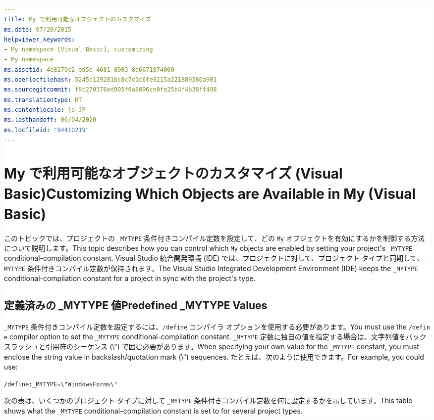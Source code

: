 ```yaml
---
title: My で利用可能なオブジェクトのカスタマイズ
ms.date: 07/20/2015
helpviewer_keywords:
- My namespace [Visual Basic], customizing
- My namespace
ms.assetid: 4e8279c2-ed5b-4681-8903-8a6671874000
ms.openlocfilehash: 5245c129281bc8c7c1c6fe9215a221889380a901
ms.sourcegitcommit: f8c270376ed905f6a8896ce0fe25b4f4b38ff498
ms.translationtype: HT
ms.contentlocale: ja-JP
ms.lasthandoff: 06/04/2020
ms.locfileid: "84410219"
---
```

# <a name="customizing-which-objects-are-available-in-my-visual-basic"></a><span data-ttu-id="eac0b-102">My で利用可能なオブジェクトのカスタマイズ (Visual Basic)</span><span class="sxs-lookup"><span data-stu-id="eac0b-102">Customizing Which Objects are Available in My (Visual Basic)</span></span>

<span data-ttu-id="eac0b-103">このトピックでは、プロジェクトの `_MYTYPE` 条件付きコンパイル定数を設定して、どの `My` オブジェクトを有効にするかを制御する方法について説明します。</span><span class="sxs-lookup"><span data-stu-id="eac0b-103">This topic describes how you can control which `My` objects are enabled by setting your project's `_MYTYPE` conditional-compilation constant.</span></span> <span data-ttu-id="eac0b-104">Visual Studio 統合開発環境 (IDE) では、プロジェクトに対して、プロジェクト タイプと同期して、`_MYTYPE` 条件付きコンパイル定数が保持されます。</span><span class="sxs-lookup"><span data-stu-id="eac0b-104">The Visual Studio Integrated Development Environment (IDE) keeps the `_MYTYPE` conditional-compilation constant for a project in sync with the project's type.</span></span>  
  
## <a name="predefined-_mytype-values"></a><span data-ttu-id="eac0b-105">定義済みの \_MYTYPE 値</span><span class="sxs-lookup"><span data-stu-id="eac0b-105">Predefined \_MYTYPE Values</span></span>  

<span data-ttu-id="eac0b-106">`_MYTYPE` 条件付きコンパイル定数を設定するには、`/define` コンパイラ オプションを使用する必要があります。</span><span class="sxs-lookup"><span data-stu-id="eac0b-106">You must use the `/define` compiler option to set the `_MYTYPE` conditional-compilation constant.</span></span> <span data-ttu-id="eac0b-107">`_MYTYPE` 定数に独自の値を指定する場合は、文字列値をバックスラッシュと引用符のシーケンス (\\") で囲む必要があります。</span><span class="sxs-lookup"><span data-stu-id="eac0b-107">When specifying your own value for the `_MYTYPE` constant, you must enclose the string value in backslash/quotation mark (\\") sequences.</span></span> <span data-ttu-id="eac0b-108">たとえば、次のように使用できます。</span><span class="sxs-lookup"><span data-stu-id="eac0b-108">For example, you could use:</span></span>  
  
```console  
/define:_MYTYPE=\"WindowsForms\"  
```  
  
 <span data-ttu-id="eac0b-109">次の表は、いくつかのプロジェクト タイプに対して `_MYTYPE` 条件付きコンパイル定数を何に設定するかを示しています。</span><span class="sxs-lookup"><span data-stu-id="eac0b-109">This table shows what the `_MYTYPE` conditional-compilation constant is set to for several project types.</span></span>  
  